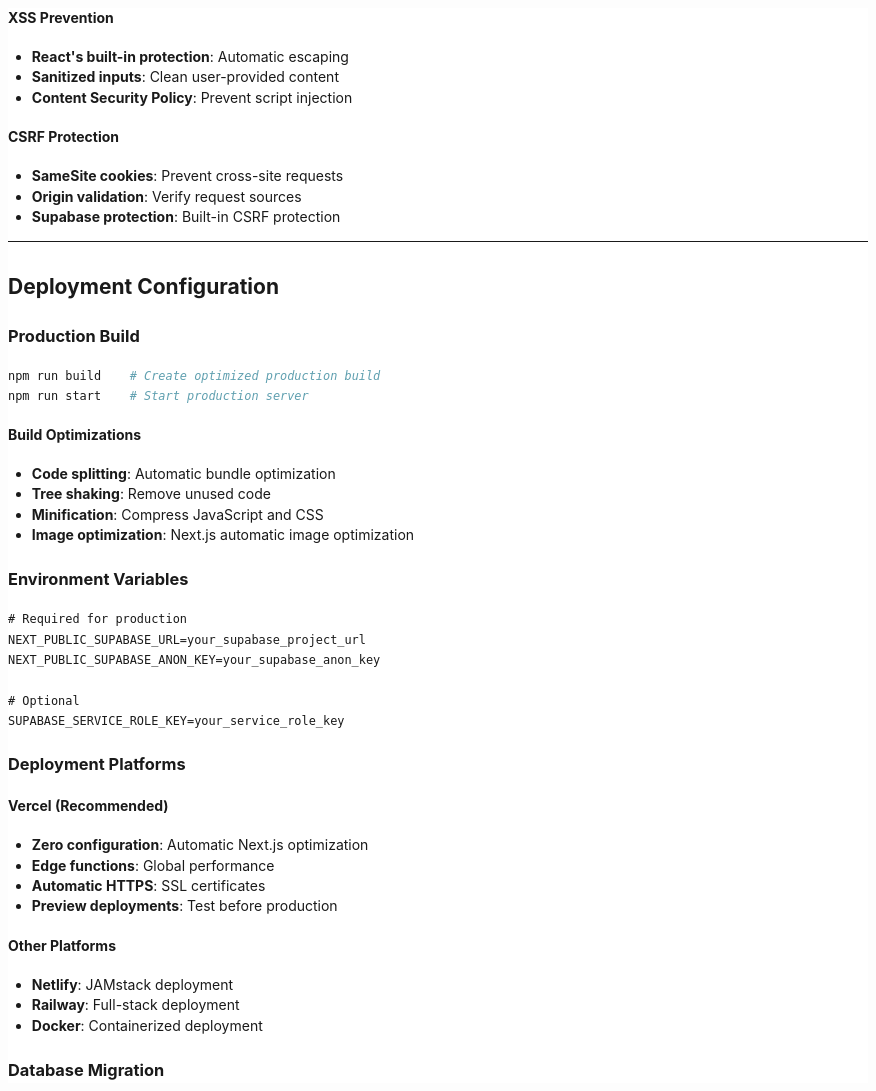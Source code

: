 #### XSS Prevention
- **React's built-in protection**: Automatic escaping
- **Sanitized inputs**: Clean user-provided content
- **Content Security Policy**: Prevent script injection

#### CSRF Protection
- **SameSite cookies**: Prevent cross-site requests
- **Origin validation**: Verify request sources
- **Supabase protection**: Built-in CSRF protection

---

## Deployment Configuration

### Production Build

```bash
npm run build    # Create optimized production build
npm run start    # Start production server
```

#### Build Optimizations
- **Code splitting**: Automatic bundle optimization
- **Tree shaking**: Remove unused code
- **Minification**: Compress JavaScript and CSS
- **Image optimization**: Next.js automatic image optimization

### Environment Variables

```env
# Required for production
NEXT_PUBLIC_SUPABASE_URL=your_supabase_project_url
NEXT_PUBLIC_SUPABASE_ANON_KEY=your_supabase_anon_key

# Optional
SUPABASE_SERVICE_ROLE_KEY=your_service_role_key
```

### Deployment Platforms

#### Vercel (Recommended)
- **Zero configuration**: Automatic Next.js optimization
- **Edge functions**: Global performance
- **Automatic HTTPS**: SSL certificates
- **Preview deployments**: Test before production

#### Other Platforms
- **Netlify**: JAMstack deployment
- **Railway**: Full-stack deployment
- **Docker**: Containerized deployment

### Database Migration
